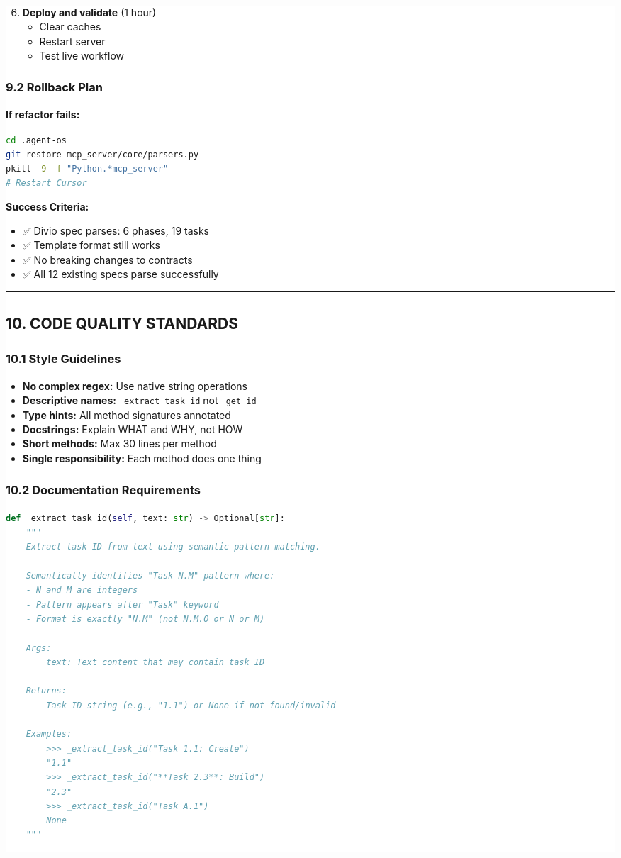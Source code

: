 6. **Deploy and validate** (1 hour)
   - Clear caches
   - Restart server
   - Test live workflow

### 9.2 Rollback Plan

**If refactor fails:**
```bash
cd .agent-os
git restore mcp_server/core/parsers.py
pkill -9 -f "Python.*mcp_server"
# Restart Cursor
```

**Success Criteria:**
- ✅ Divio spec parses: 6 phases, 19 tasks
- ✅ Template format still works
- ✅ No breaking changes to contracts
- ✅ All 12 existing specs parse successfully

---

## 10. CODE QUALITY STANDARDS

### 10.1 Style Guidelines

- **No complex regex:** Use native string operations
- **Descriptive names:** `_extract_task_id` not `_get_id`
- **Type hints:** All method signatures annotated
- **Docstrings:** Explain WHAT and WHY, not HOW
- **Short methods:** Max 30 lines per method
- **Single responsibility:** Each method does one thing

### 10.2 Documentation Requirements

```python
def _extract_task_id(self, text: str) -> Optional[str]:
    """
    Extract task ID from text using semantic pattern matching.
    
    Semantically identifies "Task N.M" pattern where:
    - N and M are integers
    - Pattern appears after "Task" keyword
    - Format is exactly "N.M" (not N.M.O or N or M)
    
    Args:
        text: Text content that may contain task ID
        
    Returns:
        Task ID string (e.g., "1.1") or None if not found/invalid
        
    Examples:
        >>> _extract_task_id("Task 1.1: Create")
        "1.1"
        >>> _extract_task_id("**Task 2.3**: Build")
        "2.3"
        >>> _extract_task_id("Task A.1")
        None
    """
```

---